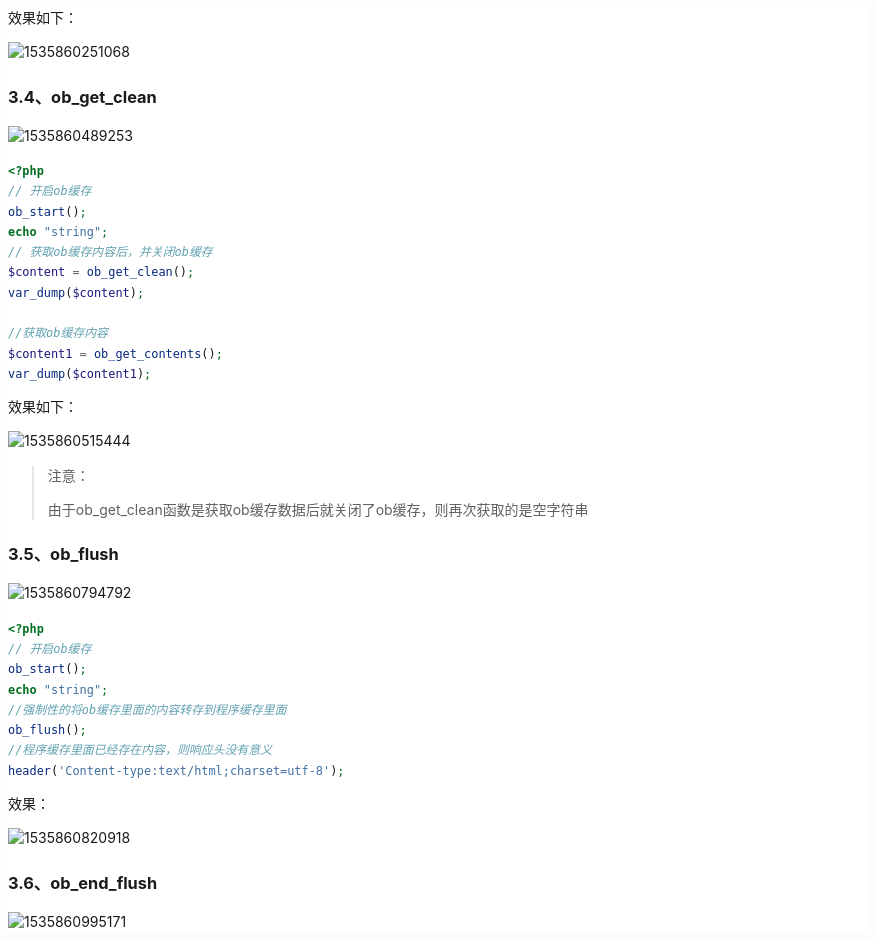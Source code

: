 效果如下：

![1535860251068](1535860251068.png)

### 3.4、ob_get_clean

![1535860489253](1535860489253.png)

```php
<?php
// 开启ob缓存
ob_start();
echo "string";
// 获取ob缓存内容后，并关闭ob缓存
$content = ob_get_clean();
var_dump($content);

//获取ob缓存内容
$content1 = ob_get_contents();
var_dump($content1);
```

效果如下：

![1535860515444](1535860515444.png)

> 注意：
>
> 	由于ob_get_clean函数是获取ob缓存数据后就关闭了ob缓存，则再次获取的是空字符串

### 3.5、ob_flush

![1535860794792](1535860794792.png)

```php
<?php
// 开启ob缓存
ob_start();
echo "string";
//强制性的将ob缓存里面的内容转存到程序缓存里面
ob_flush();
//程序缓存里面已经存在内容，则响应头没有意义
header('Content-type:text/html;charset=utf-8');
```

效果：

![1535860820918](1535860820918.png)

### 3.6、ob_end_flush

![1535860995171](1535860995171.png)
